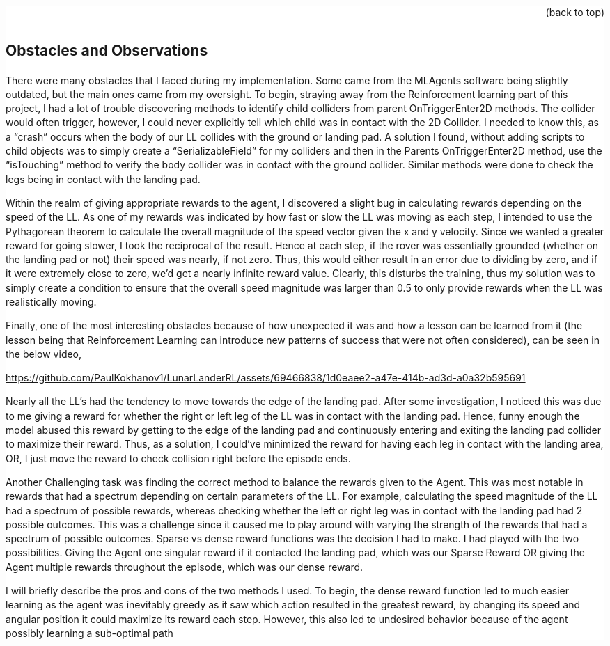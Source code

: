 

<p align="right">(<a href="#readme-top">back to top</a>)</p>




## Obstacles and Observations

There were many obstacles that I faced during my implementation. Some came from the MLAgents software being slightly outdated, but the main ones came from my oversight. To begin, straying away from the Reinforcement learning part of this project, I had a lot of trouble discovering methods to identify child colliders from parent OnTriggerEnter2D methods. The collider would often trigger, however, I could never explicitly tell which child was in contact with the 2D Collider. I needed to know this, as a “crash” occurs when the body of our LL collides with the ground or landing pad. A solution I found, without adding scripts to child objects was to simply create a “SerializableField” for my colliders and then in the Parents OnTriggerEnter2D method, use the “isTouching” method to verify the body collider was in contact with the ground collider. Similar methods were done to check the legs being in contact with the landing pad. 

Within the realm of giving appropriate rewards to the agent, I discovered a slight bug in calculating rewards depending on the speed of the LL. As one of my rewards was indicated by how fast or slow the LL was moving as each step, I intended to use the Pythagorean theorem to calculate the overall magnitude of the speed vector given the x and y velocity. Since we wanted a greater reward for going slower, I took the reciprocal of the result. Hence at each step, if the rover was essentially grounded (whether on the landing pad or not) their speed was nearly, if not zero. Thus, this would either result in an error due to dividing by zero, and if it were extremely close to zero, we’d get a nearly infinite reward value. Clearly, this disturbs the training, thus my solution was to simply create a condition to ensure that the overall speed magnitude was larger than 0.5 to only provide rewards when the LL was realistically moving.

Finally, one of the most interesting obstacles because of how unexpected it was and how a lesson can be learned from it (the lesson being that Reinforcement Learning can introduce new patterns of success that were not often considered), can be seen in the below video,



https://github.com/PaulKokhanov1/LunarLanderRL/assets/69466838/1d0eaee2-a47e-414b-ad3d-a0a32b595691

Nearly all the LL’s had the tendency to move towards the edge of the landing pad. After some investigation, I noticed this was due to me giving a reward for whether the right or left leg of the LL was in contact with the landing pad. Hence, funny enough the model abused this reward by getting to the edge of the landing pad and continuously entering and exiting the landing pad collider to maximize their reward. Thus, as a solution, I could’ve minimized the reward for having each leg in contact with the landing area, OR, I just move the reward to check collision right before the episode ends.

Another Challenging task was finding the correct method to balance the rewards given to the Agent. This was most notable in rewards that had a spectrum depending on certain parameters of the LL. For example, calculating the speed magnitude of the LL had a spectrum of possible rewards, whereas checking whether the left or right leg was in contact with the landing pad had 2 possible outcomes. This was a challenge since it caused me to play around with varying the strength of the rewards that had a spectrum of possible outcomes. Sparse vs dense reward functions was the decision I had to make. I had played with the two possibilities. Giving the Agent one singular reward if it contacted the landing pad, which was our Sparse Reward OR giving the Agent multiple rewards throughout the episode, which was our dense reward.

I will briefly describe the pros and cons of the two methods I used. To begin, the dense reward function led to much easier learning as the agent was inevitably greedy as it saw which action resulted in the greatest reward, by changing its speed and angular position it could maximize its reward each step. However, this also led to undesired behavior because of the agent possibly learning a sub-optimal path
